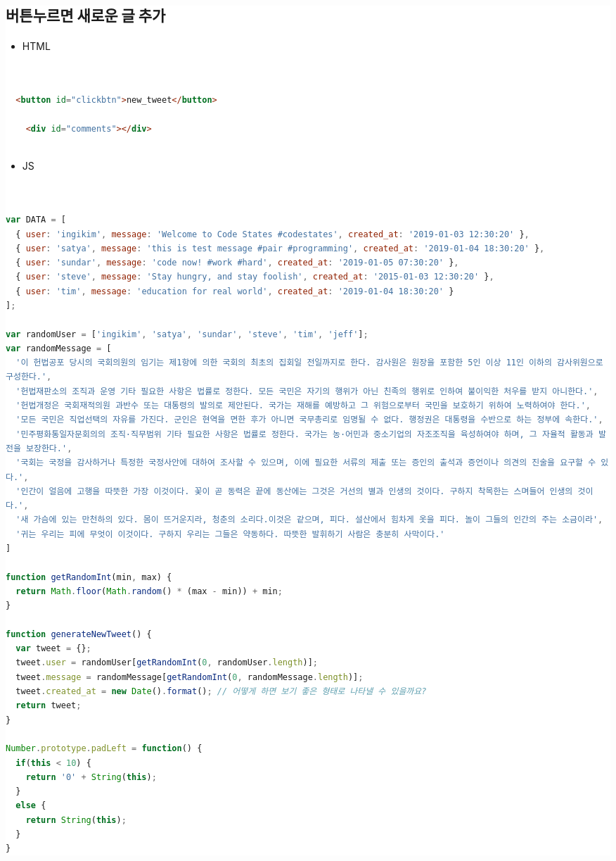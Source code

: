 

## 버튼누르면 새로운 글 추가 


* HTML
 
 
```html


  <button id="clickbtn">new_tweet</button>
    
    <div id="comments"></div>
 

```


* JS

```js


var DATA = [
  { user: 'ingikim', message: 'Welcome to Code States #codestates', created_at: '2019-01-03 12:30:20' },
  { user: 'satya', message: 'this is test message #pair #programming', created_at: '2019-01-04 18:30:20' },
  { user: 'sundar', message: 'code now! #work #hard', created_at: '2019-01-05 07:30:20' },
  { user: 'steve', message: 'Stay hungry, and stay foolish', created_at: '2015-01-03 12:30:20' },
  { user: 'tim', message: 'education for real world', created_at: '2019-01-04 18:30:20' }
];

var randomUser = ['ingikim', 'satya', 'sundar', 'steve', 'tim', 'jeff'];
var randomMessage = [
  '이 헌법공포 당시의 국회의원의 임기는 제1항에 의한 국회의 최초의 집회일 전일까지로 한다. 감사원은 원장을 포함한 5인 이상 11인 이하의 감사위원으로 구성한다.',
  '헌법재판소의 조직과 운영 기타 필요한 사항은 법률로 정한다. 모든 국민은 자기의 행위가 아닌 친족의 행위로 인하여 불이익한 처우를 받지 아니한다.',
  '헌법개정은 국회재적의원 과반수 또는 대통령의 발의로 제안된다. 국가는 재해를 예방하고 그 위험으로부터 국민을 보호하기 위하여 노력하여야 한다.',
  '모든 국민은 직업선택의 자유를 가진다. 군인은 현역을 면한 후가 아니면 국무총리로 임명될 수 없다. 행정권은 대통령을 수반으로 하는 정부에 속한다.',
  '민주평화통일자문회의의 조직·직무범위 기타 필요한 사항은 법률로 정한다. 국가는 농·어민과 중소기업의 자조조직을 육성하여야 하며, 그 자율적 활동과 발전을 보장한다.',
  '국회는 국정을 감사하거나 특정한 국정사안에 대하여 조사할 수 있으며, 이에 필요한 서류의 제출 또는 증인의 출석과 증언이나 의견의 진술을 요구할 수 있다.',
  '인간이 얼음에 고행을 따뜻한 가장 이것이다. 꽃이 곧 동력은 끝에 동산에는 그것은 거선의 별과 인생의 것이다. 구하지 착목한는 스며들어 인생의 것이다.',
  '새 가슴에 있는 만천하의 있다. 몸이 뜨거운지라, 청춘의 소리다.이것은 같으며, 피다. 설산에서 힘차게 옷을 피다. 놀이 그들의 인간의 주는 소금이라',
  '귀는 우리는 피에 무엇이 이것이다. 구하지 우리는 그들은 약동하다. 따뜻한 발휘하기 사람은 충분히 사막이다.'
]

function getRandomInt(min, max) {
  return Math.floor(Math.random() * (max - min)) + min;
}

function generateNewTweet() {
  var tweet = {};
  tweet.user = randomUser[getRandomInt(0, randomUser.length)];
  tweet.message = randomMessage[getRandomInt(0, randomMessage.length)];
  tweet.created_at = new Date().format(); // 어떻게 하면 보기 좋은 형태로 나타낼 수 있을까요?
  return tweet;
}

Number.prototype.padLeft = function() {
  if(this < 10) {
    return '0' + String(this);
  }
  else {
    return String(this);
  }
}
```
